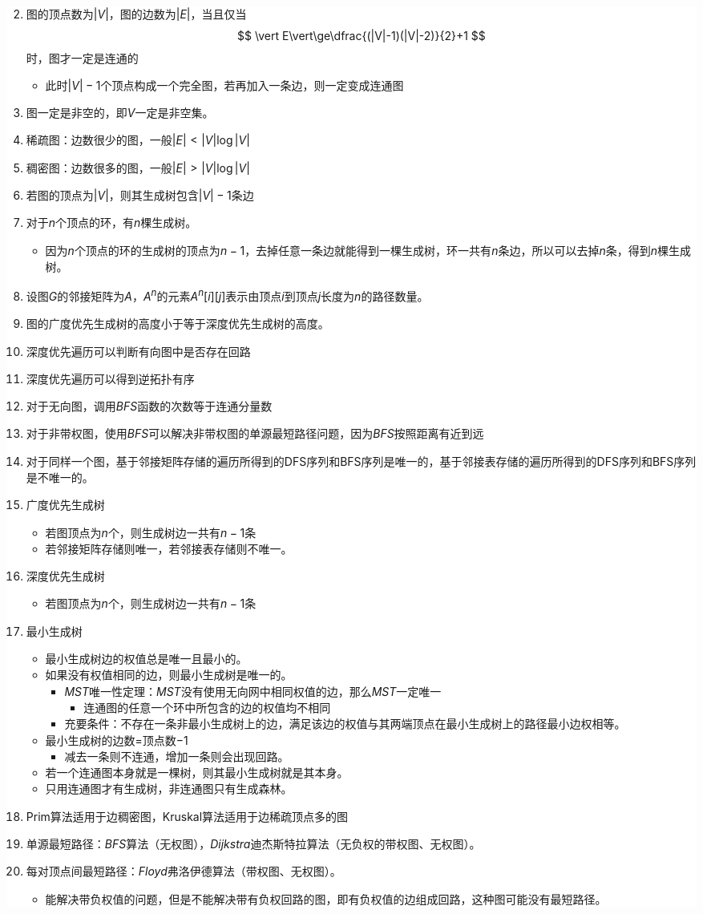 2.   图的顶点数为$\vert V\vert$，图的边数为$\vert E\vert$​，当且仅当
     $$
     \vert E\vert\ge\dfrac{(|V|-1)(|V|-2)}{2}+1
     $$
     时，图才一定是连通的

     +   此时$\vert V\vert-1$个顶点构成一个完全图，若再加入一条边，则一定变成连通图

3.   图一定是非空的，即$V$一定是非空集。

4.   稀疏图：边数很少的图，一般$\vert E\vert<\vert V\vert\log\vert V\vert$

5.  稠密图：边数很多的图，一般$\vert E\vert>\vert V\vert\log\vert V\vert$

6.  若图的顶点为$\vert V\vert$，则其生成树包含$\vert V\vert-1$条边

7.  对于$n$个顶点的环，有$n$棵生成树。

    +   因为$n$个顶点的环的生成树的顶点为$n-1$，去掉任意一条边就能得到一棵生成树，环一共有$n$条边，所以可以去掉$n$条，得到$n$棵生成树。

8.  设图$G$的邻接矩阵为$A$，$A^n$的元素$A^n[i][j]$表示由顶点$i$到顶点$j$长度为$n$的路径数量。

9.  图的广度优先生成树的高度小于等于深度优先生成树的高度。

10.  深度优先遍历可以判断有向图中是否存在回路

11.  深度优先遍历可以得到逆拓扑有序

12.  对于无向图，调用$BFS$函数的次数等于连通分量数

13. 对于非带权图，使用$BFS$可以解决非带权图的单源最短路径问题，因为$BFS$按照距离有近到远

14. 对于同样一个图，基于邻接矩阵存储的遍历所得到的DFS序列和BFS序列是唯一的，基于邻接表存储的遍历所得到的DFS序列和BFS序列是不唯一的。

15. 广度优先生成树

    +   若图顶点为$n$个，则生成树边一共有$n-1$条
    +   若邻接矩阵存储则唯一，若邻接表存储则不唯一。

16. 深度优先生成树

    +   若图顶点为$n$个，则生成树边一共有$n-1$条

17. 最小生成树

    + 最小生成树边的权值总是唯一且最小的。
    + 如果没有权值相同的边，则最小生成树是唯一的。
        + $MST$唯一性定理：$MST$没有使用无向网中相同权值的边，那么$MST$一定唯一
            + 连通图的任意一个环中所包含的边的权值均不相同
        + 充要条件：不存在一条非最小生成树上的边，满足该边的权值与其两端顶点在最小生成树上的路径最小边权相等。
    + 最小生成树的边数=顶点数$-1$
        + 减去一条则不连通，增加一条则会出现回路。
    + 若一个连通图本身就是一棵树，则其最小生成树就是其本身。
    + 只用连通图才有生成树，非连通图只有生成森林。

18. Prim算法适用于边稠密图，Kruskal算法适用于边稀疏顶点多的图

19. 单源最短路径：$BFS$算法（无权图），$Dijkstra$迪杰斯特拉算法（无负权的带权图、无权图）。

20. 每对顶点间最短路径：$Floyd$弗洛伊德算法（带权图、无权图）。

    +   能解决带负权值的问题，但是不能解决带有负权回路的图，即有负权值的边组成回路，这种图可能没有最短路径。
